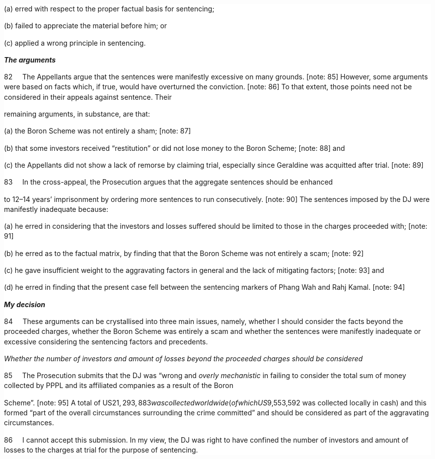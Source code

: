  (a) erred with respect to the proper factual basis for sentencing; 

 (b) failed to appreciate the material before him; or 

 (c) applied a wrong principle in sentencing. 

**_The arguments_** 

82     The Appellants argue that the sentences were manifestly excessive on many grounds. [note: 85] However, some arguments were based on facts which, if true, would have overturned the conviction. [note: 86] To that extent, those points need not be considered in their appeals against sentence. Their 

remaining arguments, in substance, are that: 

 (a) the Boron Scheme was not entirely a sham; [note: 87] 

 (b) that some investors received “restitution” or did not lose money to the Boron Scheme; [note: 88] and 

 (c) the Appellants did not show a lack of remorse by claiming trial, especially since Geraldine was acquitted after trial. [note: 89] 

83     In the cross-appeal, the Prosecution argues that the aggregate sentences should be enhanced 

to 12–14 years’ imprisonment by ordering more sentences to run consecutively. [note: 90] The sentences imposed by the DJ were manifestly inadequate because: 

 (a) he erred in considering that the investors and losses suffered should be limited to those in the charges proceeded with; [note: 91] 

 (b) he erred as to the factual matrix, by finding that that the Boron Scheme was not entirely a scam; [note: 92] 

 (c) he gave insufficient weight to the aggravating factors in general and the lack of mitigating factors; [note: 93] and 

 (d) he erred in finding that the present case fell between the sentencing markers of Phang Wah and Rahj Kamal. [note: 94] 

**_My decision_** 

84     These arguments can be crystallised into three main issues, namely, whether I should consider the facts beyond the proceeded charges, whether the Boron Scheme was entirely a scam and whether the sentences were manifestly inadequate or excessive considering the sentencing factors and precedents. 


_Whether the number of investors and amount of losses beyond the proceeded charges should be considered_ 

85     The Prosecution submits that the DJ was “wrong and _overly mechanistic_ in failing to consider the total sum of money collected by PPPL and its affiliated companies as a result of the Boron 

Scheme”. [note: 95] A total of US$21,293,883 was collected worldwide (of which US$9,553,592 was collected locally in cash) and this formed “part of the overall circumstances surrounding the crime committed” and should be considered as part of the aggravating circumstances. 

86     I cannot accept this submission. In my view, the DJ was right to have confined the number of investors and amount of losses to the charges at trial for the purpose of sentencing. 

